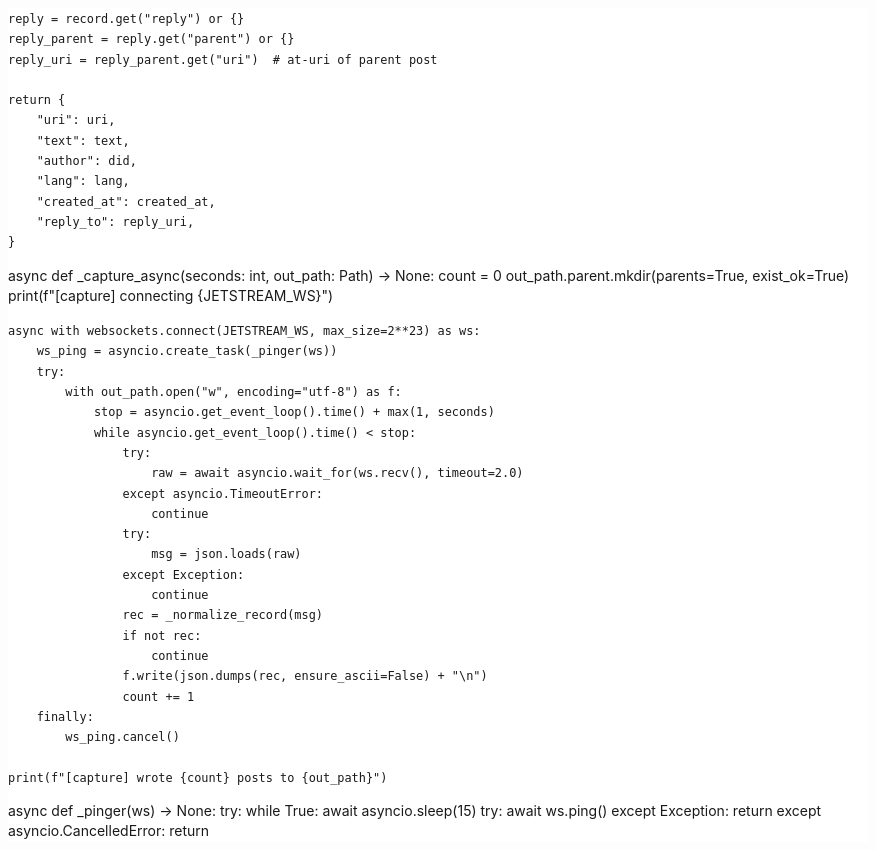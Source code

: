     reply = record.get("reply") or {}
    reply_parent = reply.get("parent") or {}
    reply_uri = reply_parent.get("uri")  # at-uri of parent post

    return {
        "uri": uri,
        "text": text,
        "author": did,
        "lang": lang,
        "created_at": created_at,
        "reply_to": reply_uri,
    }


async def _capture_async(seconds: int, out_path: Path) -> None:
    count = 0
    out_path.parent.mkdir(parents=True, exist_ok=True)
    print(f"[capture] connecting {JETSTREAM_WS}")

    async with websockets.connect(JETSTREAM_WS, max_size=2**23) as ws:
        ws_ping = asyncio.create_task(_pinger(ws))
        try:
            with out_path.open("w", encoding="utf-8") as f:
                stop = asyncio.get_event_loop().time() + max(1, seconds)
                while asyncio.get_event_loop().time() < stop:
                    try:
                        raw = await asyncio.wait_for(ws.recv(), timeout=2.0)
                    except asyncio.TimeoutError:
                        continue
                    try:
                        msg = json.loads(raw)
                    except Exception:
                        continue
                    rec = _normalize_record(msg)
                    if not rec:
                        continue
                    f.write(json.dumps(rec, ensure_ascii=False) + "\n")
                    count += 1
        finally:
            ws_ping.cancel()

    print(f"[capture] wrote {count} posts to {out_path}")


async def _pinger(ws) -> None:
    try:
        while True:
            await asyncio.sleep(15)
            try:
                await ws.ping()
            except Exception:
                return
    except asyncio.CancelledError:
        return
